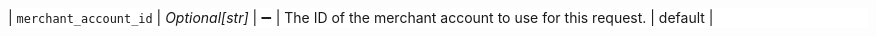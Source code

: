 | `merchant_account_id`                                                                                                                                                                                                                                                                                                                                                                                                                                                                                                                                                                                                                                 | *Optional[str]*                                                                                                                                                                                                                                                                                                                                                                                                                                                                                                                                                                                                                                       | :heavy_minus_sign:                                                                                                                                                                                                                                                                                                                                                                                                                                                                                                                                                                                                                                    | The ID of the merchant account to use for this request.                                                                                                                                                                                                                                                                                                                                                                                                                                                                                                                                                                                               | default                                                                                                                                                                                                                                                                                                                                                                                                                                                                                                                                                                                                                                               |
